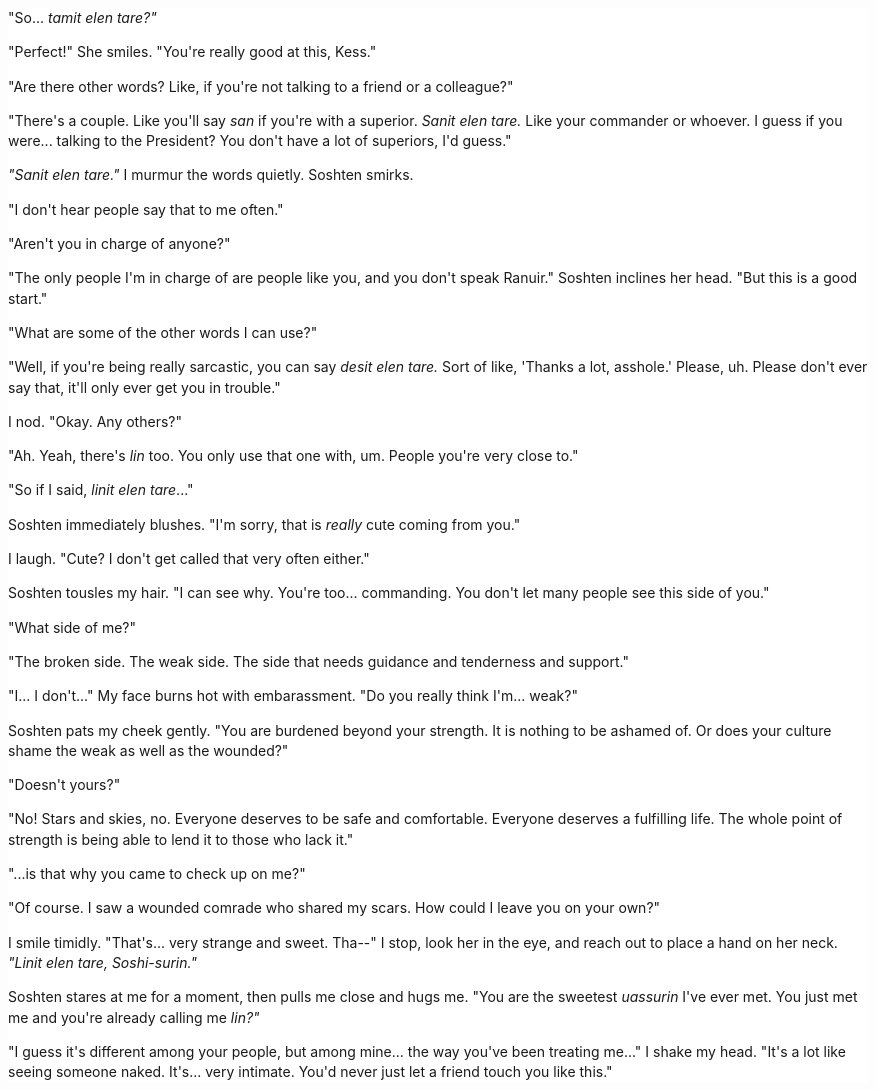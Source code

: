 "So... *tamit elen tare?"*

"Perfect!" She smiles. "You're really good at this, Kess."

"Are there other words? Like, if you're not talking to a friend or a colleague?"

"There's a couple. Like you'll say *san* if you're with a superior. *Sanit elen tare.* Like your commander or whoever. I guess if you were... talking to the President? You don't have a lot of superiors, I'd guess."

*"Sanit elen tare."* I murmur the words quietly. Soshten smirks.

"I don't hear people say that to me often."

"Aren't you in charge of anyone?"

"The only people I'm in charge of are people like you, and you don't speak Ranuir." Soshten inclines her head. "But this is a good start."

"What are some of the other words I can use?"

"Well, if you're being really sarcastic, you can say *desit elen tare.* Sort of like, 'Thanks a lot, asshole.' Please, uh. Please don't ever say that, it'll only ever get you in trouble."

I nod. "Okay. Any others?"

"Ah. Yeah, there's *lin* too. You only use that one with, um. People you're very close to."

"So if I said, *linit elen tare*..."

Soshten immediately blushes. "I'm sorry, that is *really* cute coming from you."

I laugh. "Cute? I don't get called that very often either."

Soshten tousles my hair. "I can see why. You're too... commanding. You don't let many people see this side of you."

"What side of me?"

"The broken side. The weak side. The side that needs guidance and tenderness and support."

"I... I don't..." My face burns hot with embarassment. "Do you really think I'm... weak?"

Soshten pats my cheek gently. "You are burdened beyond your strength. It is nothing to be ashamed of. Or does your culture shame the weak as well as the wounded?"

"Doesn't yours?"

"No! Stars and skies, no. Everyone deserves to be safe and comfortable. Everyone deserves a fulfilling life. The whole point of strength is being able to lend it to those who lack it."

"...is that why you came to check up on me?"

"Of course. I saw a wounded comrade who shared my scars. How could I leave you on your own?"

I smile timidly. "That's... very strange and sweet. Tha--" I stop, look her in the eye, and reach out to place a hand on her neck. *"Linit elen tare, Soshi-surin."*

Soshten stares at me for a moment, then pulls me close and hugs me. "You are the sweetest *uassurin* I've ever met. You just met me and you're already calling me *lin?"*

"I guess it's different among your people, but among mine... the way you've been treating me..." I shake my head. "It's a lot like seeing someone naked. It's... very intimate. You'd never just let a friend touch you like this."
